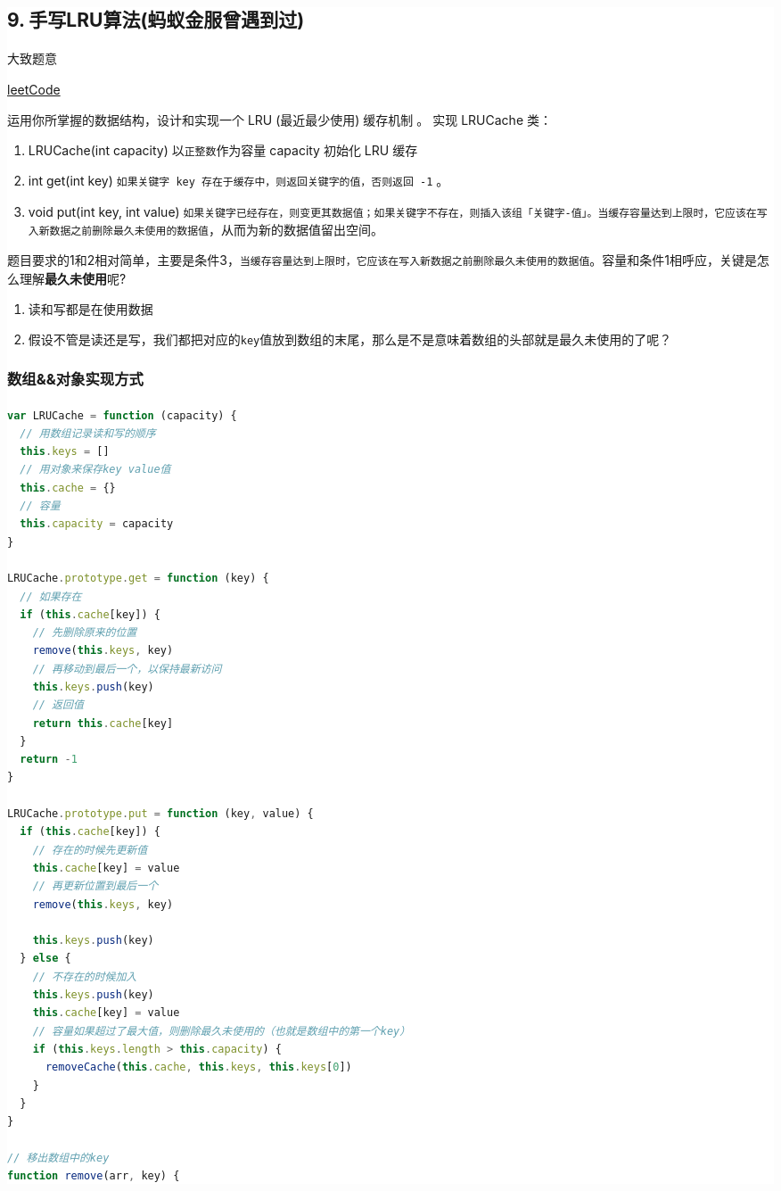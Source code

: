 ## 9. 手写LRU算法(蚂蚁金服曾遇到过)

大致题意

[leetCode](https://leetcode-cn.com/problems/lru-cache/)

运用你所掌握的数据结构，设计和实现一个  LRU (最近最少使用) 缓存机制 。 实现 LRUCache 类：

1. LRUCache(int capacity) 以`正整数`作为容量 capacity 初始化 LRU 缓存

2. int get(int key) `如果关键字 key 存在于缓存中，则返回关键字的值，否则返回 -1` 。

3. void put(int key, int value) `如果关键字已经存在，则变更其数据值；如果关键字不存在，则插入该组「关键字-值」。当缓存容量达到上限时，它应该在写入新数据之前删除最久未使用的数据值`，从而为新的数据值留出空间。

题目要求的1和2相对简单，主要是条件3，`当缓存容量达到上限时，它应该在写入新数据之前删除最久未使用的数据值`。容量和条件1相呼应，关键是怎么理解**最久未使用**呢?

1. 读和写都是在使用数据

2. 假设不管是读还是写，我们都把对应的`key`值放到数组的末尾，那么是不是意味着数组的头部就是最久未使用的了呢？

### 数组&&对象实现方式

```js
var LRUCache = function (capacity) {
  // 用数组记录读和写的顺序
  this.keys = []
  // 用对象来保存key value值
  this.cache = {}
  // 容量
  this.capacity = capacity
}

LRUCache.prototype.get = function (key) {
  // 如果存在
  if (this.cache[key]) {
    // 先删除原来的位置
    remove(this.keys, key)
    // 再移动到最后一个，以保持最新访问
    this.keys.push(key)
    // 返回值
    return this.cache[key]
  }
  return -1
}

LRUCache.prototype.put = function (key, value) {
  if (this.cache[key]) {
    // 存在的时候先更新值
    this.cache[key] = value
    // 再更新位置到最后一个
    remove(this.keys, key)

    this.keys.push(key)
  } else {
    // 不存在的时候加入
    this.keys.push(key)
    this.cache[key] = value
    // 容量如果超过了最大值，则删除最久未使用的（也就是数组中的第一个key）
    if (this.keys.length > this.capacity) {
      removeCache(this.cache, this.keys, this.keys[0])
    }
  }
}

// 移出数组中的key
function remove(arr, key) {
```